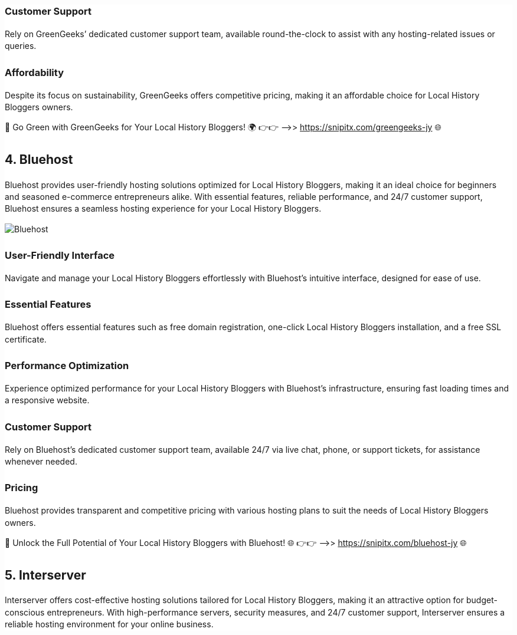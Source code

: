 ### Customer Support
Rely on GreenGeeks’ dedicated customer support team, available round-the-clock to assist with any hosting-related issues or queries.

### Affordability
Despite its focus on sustainability, GreenGeeks offers competitive pricing, making it an affordable choice for Local History Bloggers owners.

🌿 Go Green with GreenGeeks for Your Local History Bloggers! 🌍
👉👉 -->> https://snipitx.com/greengeeks-jy 🌐

## 4. Bluehost

Bluehost provides user-friendly hosting solutions optimized for Local History Bloggers, making it an ideal choice for beginners and seasoned e-commerce entrepreneurs alike. With essential features, reliable performance, and 24/7 customer support, Bluehost ensures a seamless hosting experience for your Local History Bloggers.

![Bluehost](https://i.imgur.com/PasFF9E.jpeg "Bluehost Hosting")

### User-Friendly Interface
Navigate and manage your Local History Bloggers effortlessly with Bluehost’s intuitive interface, designed for ease of use.

### Essential Features
Bluehost offers essential features such as free domain registration, one-click Local History Bloggers installation, and a free SSL certificate.

### Performance Optimization
Experience optimized performance for your Local History Bloggers with Bluehost’s infrastructure, ensuring fast loading times and a responsive website.

### Customer Support
Rely on Bluehost’s dedicated customer support team, available 24/7 via live chat, phone, or support tickets, for assistance whenever needed.

### Pricing
Bluehost provides transparent and competitive pricing with various hosting plans to suit the needs of Local History Bloggers owners.

🚀 Unlock the Full Potential of Your Local History Bloggers with Bluehost! 🌐
👉👉 -->> https://snipitx.com/bluehost-jy 🌐

## 5. Interserver

Interserver offers cost-effective hosting solutions tailored for Local History Bloggers, making it an attractive option for budget-conscious entrepreneurs. With high-performance servers, security measures, and 24/7 customer support, Interserver ensures a reliable hosting environment for your online business.

